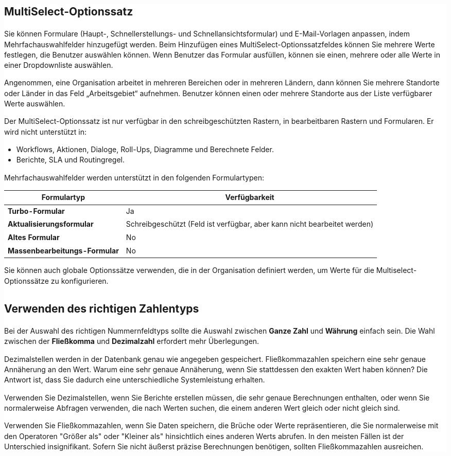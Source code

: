   
## <a name="multiselect-option-set"></a>MultiSelect-Optionssatz

Sie können Formulare (Haupt-, Schnellerstellungs- und Schnellansichtsformular) und E-Mail-Vorlagen anpassen, indem Mehrfachauswahlfelder hinzugefügt werden. Beim Hinzufügen eines MultiSelect-Optionssatzfeldes können Sie mehrere Werte festlegen, die Benutzer auswählen können. Wenn Benutzer das Formular ausfüllen, können sie einen, mehrere oder alle Werte in einer Dropdownliste auswählen.

Angenommen, eine Organisation arbeitet in mehreren Bereichen oder in mehreren Ländern, dann können Sie mehrere Standorte oder Länder in das Feld „Arbeitsgebiet“ aufnehmen. Benutzer können einen oder mehrere Standorte aus der Liste verfügbarer Werte auswählen.

Der MultiSelect-Optionssatz ist nur verfügbar in den schreibgeschützten Rastern, in bearbeitbaren Rastern und Formularen. Er wird nicht unterstützt in: 
- Workflows, Aktionen, Dialoge, Roll-Ups, Diagramme und Berechnete Felder.
- Berichte, SLA und Routingregel.

Mehrfachauswahlfelder werden unterstützt in den folgenden Formulartypen:

|Formulartyp|Verfügbarkeit|
|--|--|
|**Turbo-Formular**|Ja|
|**Aktualisierungsformular**|Schreibgeschützt (Feld ist verfügbar, aber kann nicht bearbeitet werden)|
|**Altes Formular**|No|
|**Massenbearbeitungs-Formular**|No|

Sie können auch globale Optionssätze verwenden, die in der Organisation definiert werden, um Werte für die Multiselect-Optionssätze zu konfigurieren.


<a name="BKMK_UsingTheRightTypeOfNumber"></a>
  
## <a name="using-the-right-type-of-number"></a>Verwenden des richtigen Zahlentyps

Bei der Auswahl des richtigen Nummernfeldtyps sollte die Auswahl zwischen **Ganze Zahl** und **Währung** einfach sein. Die Wahl zwischen der **Fließkomma** und **Dezimalzahl** erfordert mehr Überlegungen.  
  
Dezimalstellen werden in der Datenbank genau wie angegeben gespeichert. Fließkommazahlen speichern eine sehr genaue Annäherung an den Wert. Warum eine sehr genaue Annäherung, wenn Sie stattdessen den exakten Wert haben können? Die Antwort ist, dass Sie dadurch eine unterschiedliche Systemleistung erhalten.  
  
Verwenden Sie Dezimalstellen, wenn Sie Berichte erstellen müssen, die sehr genaue Berechnungen enthalten, oder wenn Sie normalerweise Abfragen verwenden, die nach Werten suchen, die einem anderen Wert gleich oder nicht gleich sind.  
  
Verwenden Sie Fließkommazahlen, wenn Sie Daten speichern, die Brüche oder Werte repräsentieren, die Sie normalerweise mit den Operatoren "Größer als" oder "Kleiner als" hinsichtlich eines anderen Werts abrufen. In den meisten Fällen ist der Unterschied insignifikant. Sofern Sie nicht äußerst präzise Berechnungen benötigen, sollten Fließkommazahlen ausreichen.  
  